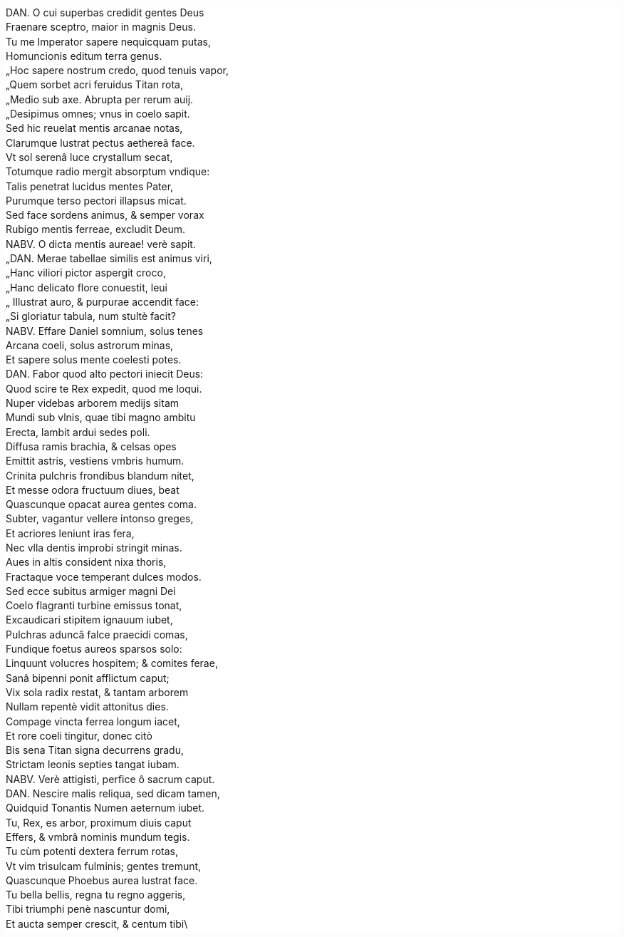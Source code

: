 DAN. O cui superbas credidit gentes Deus\
Fraenare sceptro, maior in magnis Deus.\
Tu me Imperator sapere nequicquam putas,\
Homuncionis editum terra genus.\
„Hoc sapere nostrum credo, quod tenuis vapor,\
„Quem sorbet acri feruidus Titan rota,\
„Medio sub axe. Abrupta per rerum auij.\
„Desipimus omnes; vnus in coelo sapit.\
Sed hic reuelat mentis arcanae notas,\
Clarumque lustrat pectus aethereâ face.\
Vt sol serenâ luce crystallum secat,\
Totumque radio mergit absorptum vndique:\
Talis penetrat lucidus mentes Pater,\
Purumque terso pectori illapsus micat.\
Sed face sordens animus, & semper vorax\
Rubigo mentis ferreae, excludit Deum.\
NABV. O dicta mentis aureae! verè sapit.\
„DAN. Merae tabellae similis est animus viri,\
„Hanc viliori pictor aspergit croco,\
„Hanc delicato flore conuestit, leui\
„ Illustrat auro, & purpurae accendit face:\
„Si gloriatur tabula, num stultè facit?\
NABV. Effare Daniel somnium, solus tenes\
Arcana coeli, solus astrorum minas,\
Et sapere solus mente coelesti potes.\
DAN. Fabor quod alto pectori iniecit Deus:\
Quod scire te Rex expedit, quod me loqui.\
Nuper videbas arborem medijs sitam\
Mundi sub vlnis, quae tibi magno ambitu\
Erecta, lambit ardui sedes poli.\
Diffusa ramis brachia, & celsas opes\
Emittit astris, vestiens vmbris humum.\
Crinita pulchris frondibus blandum nitet,\
Et messe odora fructuum diues, beat\
Quascunque opacat aurea gentes coma.\
Subter, vagantur vellere intonso greges,\
Et acriores leniunt iras fera,\
Nec vlla dentis improbi stringit minas.\
Aues in altis consident nixa thoris,\
Fractaque voce temperant dulces modos.\
Sed ecce subitus armiger magni Dei\
Coelo flagranti turbine emissus tonat,\
Excaudicari stipitem ignauum iubet,\
Pulchras aduncâ falce praecidi comas,\
Fundique foetus aureos sparsos solo:\
Linquunt volucres hospitem; & comites ferae,\
Sanâ bipenni ponit afflictum caput;\
Vix sola radix restat, & tantam arborem\
Nullam repentè vidit attonitus dies.\
Compage vincta ferrea longum iacet,\
Et rore coeli tingitur, donec citò\
Bis sena Titan signa decurrens gradu,\
Strictam leonis septies tangat iubam.\
NABV. Verè attigisti, perfice ô sacrum caput.\
DAN. Nescire malis reliqua, sed dicam tamen,\
Quidquid Tonantis Numen aeternum iubet.\
Tu, Rex, es arbor, proximum diuis caput\
Effers, & vmbrâ nominis mundum tegis.\
Tu cùm potenti dextera ferrum rotas,\
Vt vim trisulcam fulminis; gentes tremunt,\
Quascunque Phoebus aurea lustrat face.\
Tu bella bellis, regna tu regno aggeris,\
Tibi triumphi penè nascuntur domi,\
Et aucta semper crescit, & centum tibi\